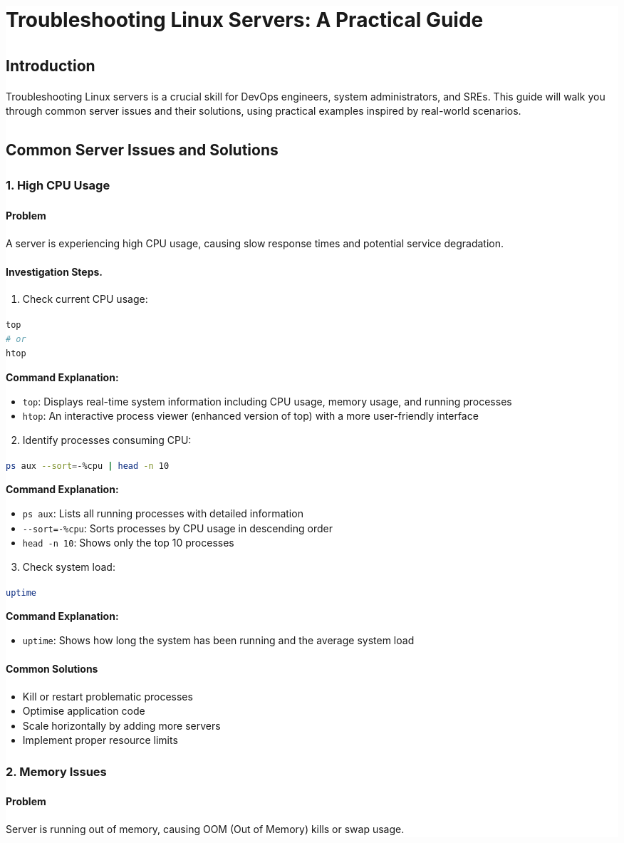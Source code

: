# Troubleshooting Linux Servers: A Practical Guide

## Introduction
Troubleshooting Linux servers is a crucial skill for DevOps engineers, system administrators, and SREs. This guide will walk you through common server issues and their solutions, using practical examples inspired by real-world scenarios.

## Common Server Issues and Solutions

### 1. High CPU Usage
#### Problem
A server is experiencing high CPU usage, causing slow response times and potential service degradation.

#### Investigation Steps.
1. Check current CPU usage:
```bash
top
# or
htop
```
**Command Explanation:**
- `top`: Displays real-time system information including CPU usage, memory usage, and running processes
- `htop`: An interactive process viewer (enhanced version of top) with a more user-friendly interface

2. Identify processes consuming CPU:
```bash
ps aux --sort=-%cpu | head -n 10
```
**Command Explanation:**
- `ps aux`: Lists all running processes with detailed information
- `--sort=-%cpu`: Sorts processes by CPU usage in descending order
- `head -n 10`: Shows only the top 10 processes

3. Check system load:
```bash
uptime
```
**Command Explanation:**
- `uptime`: Shows how long the system has been running and the average system load

#### Common Solutions
- Kill or restart problematic processes
- Optimise application code
- Scale horizontally by adding more servers
- Implement proper resource limits

### 2. Memory Issues
#### Problem
Server is running out of memory, causing OOM (Out of Memory) kills or swap usage.
